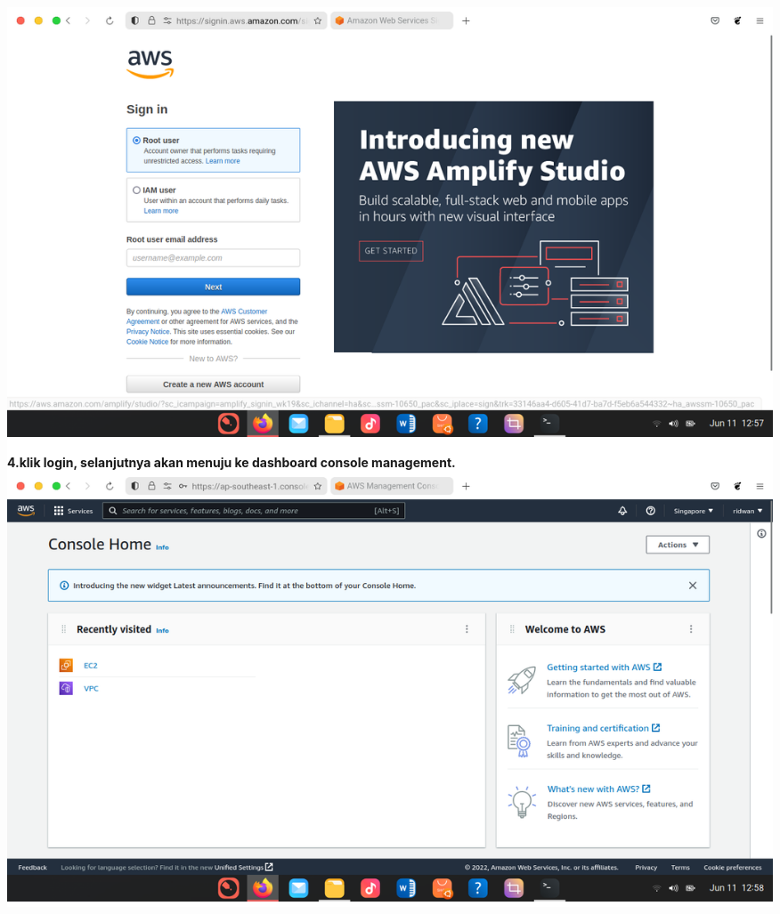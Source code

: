 ![Gambar membuat server aws](screenshot/gambar2.png)<br>

**4.klik login, selanjutnya akan menuju ke dashboard console management.**<br>
![Gambar membuat server aws](screenshot/gambar3.png)<br>
